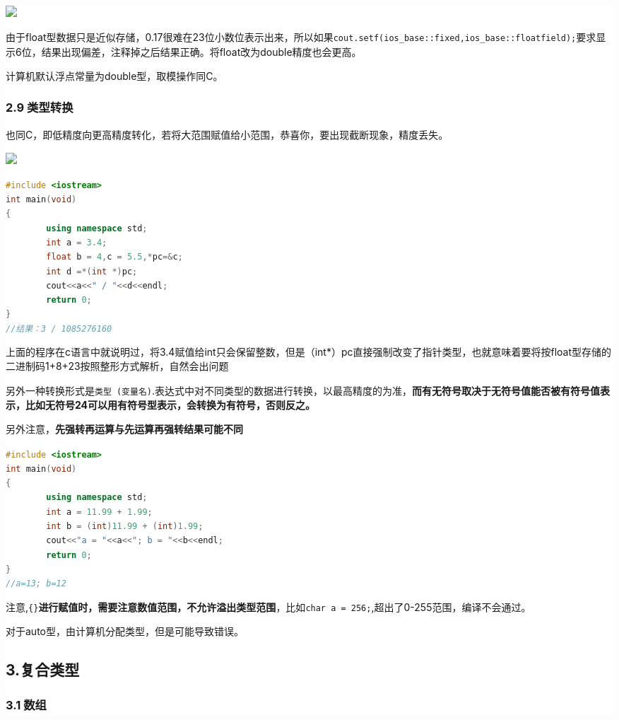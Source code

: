 ![](https://raw.githubusercontent.com/MicroPrism/All-image/main/C++/20221104144034.png)

由于float型数据只是近似存储，0.17很难在23位小数位表示出来，所以如果`cout.setf(ios_base::fixed,ios_base::floatfield);`要求显示6位，结果出现偏差，注释掉之后结果正确。将float改为double精度也会更高。

计算机默认浮点常量为double型，取模操作同C。

### 2.9 类型转换

也同C，即低精度向更高精度转化，若将大范围赋值给小范围，恭喜你，要出现截断现象，精度丢失。

![](https://raw.githubusercontent.com/MicroPrism/All-image/main/C++/20221104185835.png)

```C++
#include <iostream>
int main(void)
{
        using namespace std;
        int a = 3.4;
        float b = 4,c = 5.5,*pc=&c;
        int d =*(int *)pc;
        cout<<a<<" / "<<d<<endl;
        return 0;
}
//结果：3 / 1085276160
```

上面的程序在c语言中就说明过，将3.4赋值给int只会保留整数，但是（int*）pc直接强制改变了指针类型，也就意味着要将按float型存储的二进制码1+8+23按照整形方式解析，自然会出问题

另外一种转换形式是`类型 (变量名)`.表达式中对不同类型的数据进行转换，以最高精度的为准，**而有无符号取决于无符号值能否被有符号值表示，比如无符号24可以用有符号型表示，会转换为有符号，否则反之。**

另外注意，**先强转再运算与先运算再强转结果可能不同**

```c++
#include <iostream>
int main(void)
{
        using namespace std;
        int a = 11.99 + 1.99;
        int b = (int)11.99 + (int)1.99;
        cout<<"a = "<<a<<"; b = "<<b<<endl;
        return 0;
}
//a=13; b=12
```

注意,`{}`**进行赋值时，需要注意数值范围，不允许溢出类型范围**，比如`char a = 256;`,超出了0-255范围，编译不会通过。

对于auto型，由计算机分配类型，但是可能导致错误。

## 3.复合类型

### 3.1 数组
